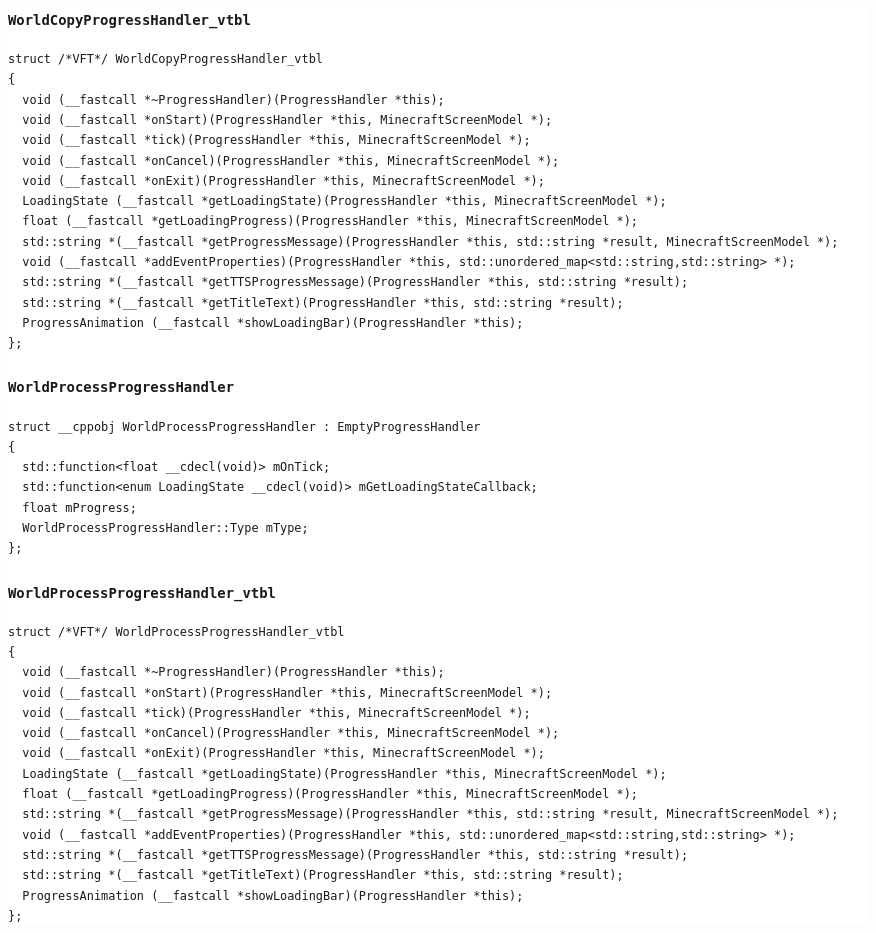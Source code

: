 ### `WorldCopyProgressHandler_vtbl`
```
struct /*VFT*/ WorldCopyProgressHandler_vtbl
{
  void (__fastcall *~ProgressHandler)(ProgressHandler *this);
  void (__fastcall *onStart)(ProgressHandler *this, MinecraftScreenModel *);
  void (__fastcall *tick)(ProgressHandler *this, MinecraftScreenModel *);
  void (__fastcall *onCancel)(ProgressHandler *this, MinecraftScreenModel *);
  void (__fastcall *onExit)(ProgressHandler *this, MinecraftScreenModel *);
  LoadingState (__fastcall *getLoadingState)(ProgressHandler *this, MinecraftScreenModel *);
  float (__fastcall *getLoadingProgress)(ProgressHandler *this, MinecraftScreenModel *);
  std::string *(__fastcall *getProgressMessage)(ProgressHandler *this, std::string *result, MinecraftScreenModel *);
  void (__fastcall *addEventProperties)(ProgressHandler *this, std::unordered_map<std::string,std::string> *);
  std::string *(__fastcall *getTTSProgressMessage)(ProgressHandler *this, std::string *result);
  std::string *(__fastcall *getTitleText)(ProgressHandler *this, std::string *result);
  ProgressAnimation (__fastcall *showLoadingBar)(ProgressHandler *this);
};

```

### `WorldProcessProgressHandler`
```
struct __cppobj WorldProcessProgressHandler : EmptyProgressHandler
{
  std::function<float __cdecl(void)> mOnTick;
  std::function<enum LoadingState __cdecl(void)> mGetLoadingStateCallback;
  float mProgress;
  WorldProcessProgressHandler::Type mType;
};

```

### `WorldProcessProgressHandler_vtbl`
```
struct /*VFT*/ WorldProcessProgressHandler_vtbl
{
  void (__fastcall *~ProgressHandler)(ProgressHandler *this);
  void (__fastcall *onStart)(ProgressHandler *this, MinecraftScreenModel *);
  void (__fastcall *tick)(ProgressHandler *this, MinecraftScreenModel *);
  void (__fastcall *onCancel)(ProgressHandler *this, MinecraftScreenModel *);
  void (__fastcall *onExit)(ProgressHandler *this, MinecraftScreenModel *);
  LoadingState (__fastcall *getLoadingState)(ProgressHandler *this, MinecraftScreenModel *);
  float (__fastcall *getLoadingProgress)(ProgressHandler *this, MinecraftScreenModel *);
  std::string *(__fastcall *getProgressMessage)(ProgressHandler *this, std::string *result, MinecraftScreenModel *);
  void (__fastcall *addEventProperties)(ProgressHandler *this, std::unordered_map<std::string,std::string> *);
  std::string *(__fastcall *getTTSProgressMessage)(ProgressHandler *this, std::string *result);
  std::string *(__fastcall *getTitleText)(ProgressHandler *this, std::string *result);
  ProgressAnimation (__fastcall *showLoadingBar)(ProgressHandler *this);
};

```
